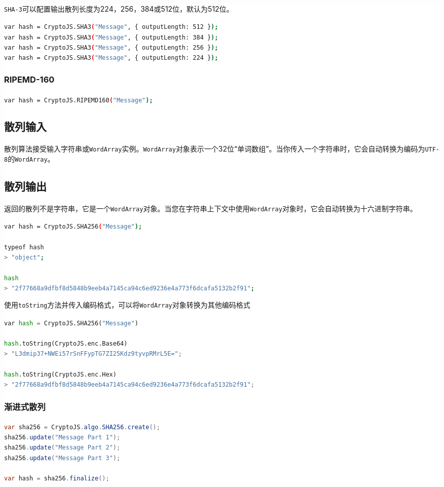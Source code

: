 `SHA-3`可以配置输出散列长度为224，256，384或512位，默认为512位。

```bash
var hash = CryptoJS.SHA3("Message", { outputLength: 512 });
var hash = CryptoJS.SHA3("Message", { outputLength: 384 });
var hash = CryptoJS.SHA3("Message", { outputLength: 256 });
var hash = CryptoJS.SHA3("Message", { outputLength: 224 });
```

### RIPEMD-160

```bash
var hash = CryptoJS.RIPEMD160("Message");
```

## 散列输入

散列算法接受输入字符串或`WordArray`实例。`WordArray`对象表示一个32位“单词数组”。当你传入一个字符串时，它会自动转换为编码为`UTF-8`的`WordArray`。

## 散列输出

返回的散列不是字符串，它是一个`WordArray`对象。当您在字符串上下文中使用`WordArray`对象时，它会自动转换为十六进制字符串。

```bash
var hash = CryptoJS.SHA256("Message");

typeof hash
> "object";

hash
> "2f77668a9dfbf8d5848b9eeb4a7145ca94c6ed9236e4a773f6dcafa5132b2f91";
```

使用`toString`方法并传入编码格式，可以将`WordArray`对象转换为其他编码格式

```python
var hash = CryptoJS.SHA256("Message")

hash.toString(CryptoJS.enc.Base64)
> "L3dmip37+NWEi57rSnFFypTG7ZI25Kdz9tyvpRMrL5E=";

hash.toString(CryptoJS.enc.Hex)
> "2f77668a9dfbf8d5848b9eeb4a7145ca94c6ed9236e4a773f6dcafa5132b2f91";
```

### 渐进式散列

```csharp
var sha256 = CryptoJS.algo.SHA256.create();
sha256.update("Message Part 1");
sha256.update("Message Part 2");
sha256.update("Message Part 3");

var hash = sha256.finalize();
```
